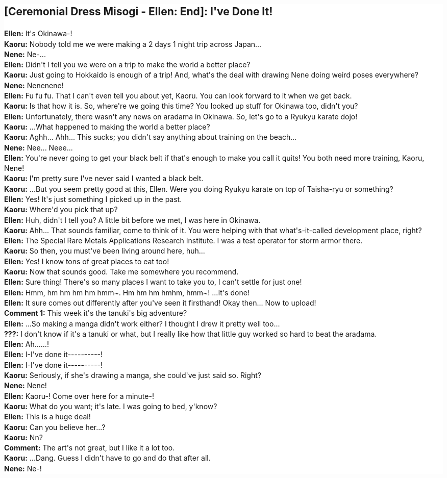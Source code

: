 ## [Ceremonial Dress Misogi - Ellen: End]: I've Done It!
**Ellen:** It's Okinawa-!  
**Kaoru:** Nobody told me we were making a 2 days 1 night trip across Japan...  
**Nene:** Ne-...  
**Ellen:** Didn't I tell you we were on a trip to make the world a better place?  
**Kaoru:** Just going to Hokkaido is enough of a trip! And, what's the deal with drawing Nene doing weird poses everywhere?  
**Nene:** Nenenene!  
**Ellen:** Fu fu fu. That I can't even tell you about yet, Kaoru. You can look forward to it when we get back.  
**Kaoru:** Is that how it is. So, where're we going this time? You looked up stuff for Okinawa too, didn't you?  
**Ellen:** Unfortunately, there wasn't any news on aradama in Okinawa. So, let's go to a Ryukyu karate dojo!  
**Kaoru:** ...What happened to making the world a better place?  
**Kaoru:** Aghh... Ahh... This sucks; you didn't say anything about training on the beach...  
**Nene:** Nee... Neee...  
**Ellen:** You're never going to get your black belt if that's enough to make you call it quits! You both need more training, Kaoru, Nene!  
**Kaoru:** I'm pretty sure I've never said I wanted a black belt.  
**Kaoru:** ...But you seem pretty good at this, Ellen. Were you doing Ryukyu karate on top of Taisha-ryu or something?  
**Ellen:** Yes! It's just something I picked up in the past.  
**Kaoru:** Where'd you pick that up?  
**Ellen:** Huh, didn't I tell you? A little bit before we met, I was here in Okinawa.  
**Kaoru:** Ahh... That sounds familiar, come to think of it. You were helping with that what's-it-called development place, right?  
**Ellen:** The Special Rare Metals Applications Research Institute. I was a test operator for storm armor there.  
**Kaoru:** So then, you must've been living around here, huh...  
**Ellen:** Yes! I know tons of great places to eat too!  
**Kaoru:** Now that sounds good. Take me somewhere you recommend.   
**Ellen:** Sure thing! There's so many places I want to take you to, I can't settle for just one!  
**Ellen:** Hmm, hm hm hm hm hmm~. Hm hm hm hmhm, hmm~! ...It's done!  
**Ellen:** It sure comes out differently after you've seen it firsthand! Okay then... Now to upload!  
**Comment 1:** This week it's the tanuki's big adventure?  
**Ellen:** ...So making a manga didn't work either? I thought I drew it pretty well too...  
**???:** I don't know if it's a tanuki or what, but I really like how that little guy worked so hard to beat the aradama.  
**Ellen:** Ah......!  
**Ellen:** I-I've done it----------!  
**Ellen:** I-I've done it----------!  
**Kaoru:** Seriously, if she's drawing a manga, she could've just said so. Right?  
**Nene:** Nene!  
**Ellen:** Kaoru-! Come over here for a minute-!  
**Kaoru:** What do you want; it's late. I was going to bed, y'know?  
**Ellen:** This is a huge deal!  
**Kaoru:** Can you believe her...?  
**Kaoru:** Nn?  
**Comment:** The art's not great, but I like it a lot too.  
**Kaoru:** ...Dang. Guess I didn't have to go and do that after all.  
**Nene:** Ne-!  
